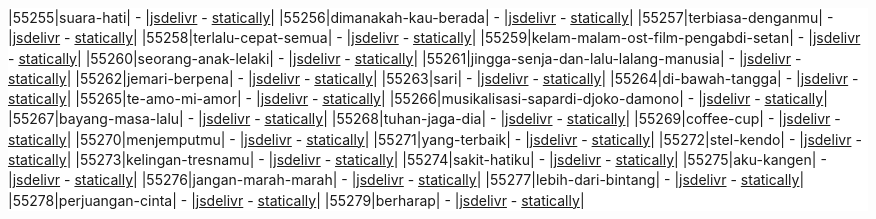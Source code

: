 |55255|suara-hati| - |[jsdelivr](https://cdn.jsdelivr.net/gh/dbchord/c8-3-6/55001-60000/55001-55500/suara-hati.png) - [statically](https://cdn.statically.io/gh/dbchord/c8-3-6/i/55001-60000/55001-55500/suara-hati.png)|
|55256|dimanakah-kau-berada| - |[jsdelivr](https://cdn.jsdelivr.net/gh/dbchord/c8-3-6/55001-60000/55001-55500/dimanakah-kau-berada.png) - [statically](https://cdn.statically.io/gh/dbchord/c8-3-6/i/55001-60000/55001-55500/dimanakah-kau-berada.png)|
|55257|terbiasa-denganmu| - |[jsdelivr](https://cdn.jsdelivr.net/gh/dbchord/c8-3-6/55001-60000/55001-55500/terbiasa-denganmu.png) - [statically](https://cdn.statically.io/gh/dbchord/c8-3-6/i/55001-60000/55001-55500/terbiasa-denganmu.png)|
|55258|terlalu-cepat-semua| - |[jsdelivr](https://cdn.jsdelivr.net/gh/dbchord/c8-3-6/55001-60000/55001-55500/terlalu-cepat-semua.png) - [statically](https://cdn.statically.io/gh/dbchord/c8-3-6/i/55001-60000/55001-55500/terlalu-cepat-semua.png)|
|55259|kelam-malam-ost-film-pengabdi-setan| - |[jsdelivr](https://cdn.jsdelivr.net/gh/dbchord/c8-3-6/55001-60000/55001-55500/kelam-malam-ost-film-pengabdi-setan.png) - [statically](https://cdn.statically.io/gh/dbchord/c8-3-6/i/55001-60000/55001-55500/kelam-malam-ost-film-pengabdi-setan.png)|
|55260|seorang-anak-lelaki| - |[jsdelivr](https://cdn.jsdelivr.net/gh/dbchord/c8-3-6/55001-60000/55001-55500/seorang-anak-lelaki.png) - [statically](https://cdn.statically.io/gh/dbchord/c8-3-6/i/55001-60000/55001-55500/seorang-anak-lelaki.png)|
|55261|jingga-senja-dan-lalu-lalang-manusia| - |[jsdelivr](https://cdn.jsdelivr.net/gh/dbchord/c8-3-6/55001-60000/55001-55500/jingga-senja-dan-lalu-lalang-manusia.png) - [statically](https://cdn.statically.io/gh/dbchord/c8-3-6/i/55001-60000/55001-55500/jingga-senja-dan-lalu-lalang-manusia.png)|
|55262|jemari-berpena| - |[jsdelivr](https://cdn.jsdelivr.net/gh/dbchord/c8-3-6/55001-60000/55001-55500/jemari-berpena.png) - [statically](https://cdn.statically.io/gh/dbchord/c8-3-6/i/55001-60000/55001-55500/jemari-berpena.png)|
|55263|sari| - |[jsdelivr](https://cdn.jsdelivr.net/gh/dbchord/c8-3-6/55001-60000/55001-55500/sari.png) - [statically](https://cdn.statically.io/gh/dbchord/c8-3-6/i/55001-60000/55001-55500/sari.png)|
|55264|di-bawah-tangga| - |[jsdelivr](https://cdn.jsdelivr.net/gh/dbchord/c8-3-6/55001-60000/55001-55500/di-bawah-tangga.png) - [statically](https://cdn.statically.io/gh/dbchord/c8-3-6/i/55001-60000/55001-55500/di-bawah-tangga.png)|
|55265|te-amo-mi-amor| - |[jsdelivr](https://cdn.jsdelivr.net/gh/dbchord/c8-3-6/55001-60000/55001-55500/te-amo-mi-amor.png) - [statically](https://cdn.statically.io/gh/dbchord/c8-3-6/i/55001-60000/55001-55500/te-amo-mi-amor.png)|
|55266|musikalisasi-sapardi-djoko-damono| - |[jsdelivr](https://cdn.jsdelivr.net/gh/dbchord/c8-3-6/55001-60000/55001-55500/musikalisasi-sapardi-djoko-damono.png) - [statically](https://cdn.statically.io/gh/dbchord/c8-3-6/i/55001-60000/55001-55500/musikalisasi-sapardi-djoko-damono.png)|
|55267|bayang-masa-lalu| - |[jsdelivr](https://cdn.jsdelivr.net/gh/dbchord/c8-3-6/55001-60000/55001-55500/bayang-masa-lalu.png) - [statically](https://cdn.statically.io/gh/dbchord/c8-3-6/i/55001-60000/55001-55500/bayang-masa-lalu.png)|
|55268|tuhan-jaga-dia| - |[jsdelivr](https://cdn.jsdelivr.net/gh/dbchord/c8-3-6/55001-60000/55001-55500/tuhan-jaga-dia.png) - [statically](https://cdn.statically.io/gh/dbchord/c8-3-6/i/55001-60000/55001-55500/tuhan-jaga-dia.png)|
|55269|coffee-cup| - |[jsdelivr](https://cdn.jsdelivr.net/gh/dbchord/c8-3-6/55001-60000/55001-55500/coffee-cup.png) - [statically](https://cdn.statically.io/gh/dbchord/c8-3-6/i/55001-60000/55001-55500/coffee-cup.png)|
|55270|menjemputmu| - |[jsdelivr](https://cdn.jsdelivr.net/gh/dbchord/c8-3-6/55001-60000/55001-55500/menjemputmu.png) - [statically](https://cdn.statically.io/gh/dbchord/c8-3-6/i/55001-60000/55001-55500/menjemputmu.png)|
|55271|yang-terbaik| - |[jsdelivr](https://cdn.jsdelivr.net/gh/dbchord/c8-3-6/55001-60000/55001-55500/yang-terbaik.png) - [statically](https://cdn.statically.io/gh/dbchord/c8-3-6/i/55001-60000/55001-55500/yang-terbaik.png)|
|55272|stel-kendo| - |[jsdelivr](https://cdn.jsdelivr.net/gh/dbchord/c8-3-6/55001-60000/55001-55500/stel-kendo.png) - [statically](https://cdn.statically.io/gh/dbchord/c8-3-6/i/55001-60000/55001-55500/stel-kendo.png)|
|55273|kelingan-tresnamu| - |[jsdelivr](https://cdn.jsdelivr.net/gh/dbchord/c8-3-6/55001-60000/55001-55500/kelingan-tresnamu.png) - [statically](https://cdn.statically.io/gh/dbchord/c8-3-6/i/55001-60000/55001-55500/kelingan-tresnamu.png)|
|55274|sakit-hatiku| - |[jsdelivr](https://cdn.jsdelivr.net/gh/dbchord/c8-3-6/55001-60000/55001-55500/sakit-hatiku.png) - [statically](https://cdn.statically.io/gh/dbchord/c8-3-6/i/55001-60000/55001-55500/sakit-hatiku.png)|
|55275|aku-kangen| - |[jsdelivr](https://cdn.jsdelivr.net/gh/dbchord/c8-3-6/55001-60000/55001-55500/aku-kangen.png) - [statically](https://cdn.statically.io/gh/dbchord/c8-3-6/i/55001-60000/55001-55500/aku-kangen.png)|
|55276|jangan-marah-marah| - |[jsdelivr](https://cdn.jsdelivr.net/gh/dbchord/c8-3-6/55001-60000/55001-55500/jangan-marah-marah.png) - [statically](https://cdn.statically.io/gh/dbchord/c8-3-6/i/55001-60000/55001-55500/jangan-marah-marah.png)|
|55277|lebih-dari-bintang| - |[jsdelivr](https://cdn.jsdelivr.net/gh/dbchord/c8-3-6/55001-60000/55001-55500/lebih-dari-bintang.png) - [statically](https://cdn.statically.io/gh/dbchord/c8-3-6/i/55001-60000/55001-55500/lebih-dari-bintang.png)|
|55278|perjuangan-cinta| - |[jsdelivr](https://cdn.jsdelivr.net/gh/dbchord/c8-3-6/55001-60000/55001-55500/perjuangan-cinta.png) - [statically](https://cdn.statically.io/gh/dbchord/c8-3-6/i/55001-60000/55001-55500/perjuangan-cinta.png)|
|55279|berharap| - |[jsdelivr](https://cdn.jsdelivr.net/gh/dbchord/c8-3-6/55001-60000/55001-55500/berharap.png) - [statically](https://cdn.statically.io/gh/dbchord/c8-3-6/i/55001-60000/55001-55500/berharap.png)|